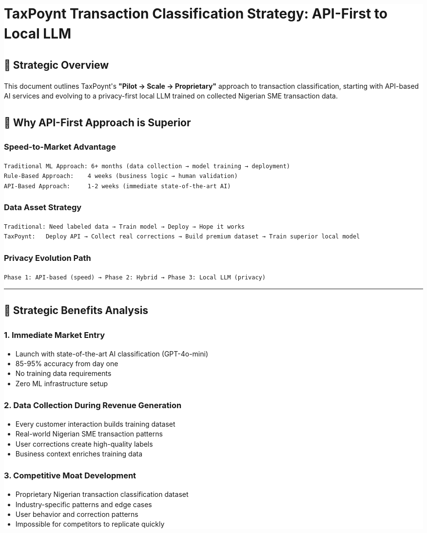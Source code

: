 # TaxPoynt Transaction Classification Strategy: API-First to Local LLM

## 🎯 Strategic Overview

This document outlines TaxPoynt's **"Pilot → Scale → Proprietary"** approach to transaction classification, starting with API-based AI services and evolving to a privacy-first local LLM trained on collected Nigerian SME transaction data.

## 🚀 Why API-First Approach is Superior

### **Speed-to-Market Advantage**
```
Traditional ML Approach: 6+ months (data collection → model training → deployment)
Rule-Based Approach:    4 weeks (business logic → human validation)
API-Based Approach:     1-2 weeks (immediate state-of-the-art AI)
```

### **Data Asset Strategy**
```
Traditional: Need labeled data → Train model → Deploy → Hope it works
TaxPoynt:   Deploy API → Collect real corrections → Build premium dataset → Train superior local model
```

### **Privacy Evolution Path**
```
Phase 1: API-based (speed) → Phase 2: Hybrid → Phase 3: Local LLM (privacy)
```

---

## 🧠 Strategic Benefits Analysis

### **1. Immediate Market Entry**
- Launch with state-of-the-art AI classification (GPT-4o-mini)
- 85-95% accuracy from day one
- No training data requirements
- Zero ML infrastructure setup

### **2. Data Collection During Revenue Generation**
- Every customer interaction builds training dataset
- Real-world Nigerian SME transaction patterns
- User corrections create high-quality labels
- Business context enriches training data

### **3. Competitive Moat Development**
- Proprietary Nigerian transaction classification dataset
- Industry-specific patterns and edge cases
- User behavior and correction patterns
- Impossible for competitors to replicate quickly
